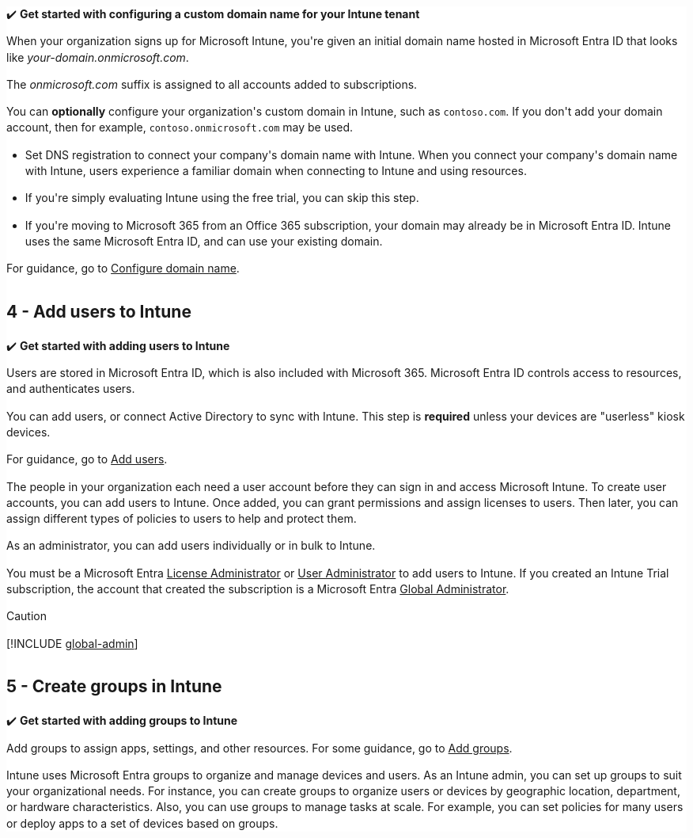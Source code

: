 ✔️ **Get started with configuring a custom domain name for your Intune tenant**

When your organization signs up for Microsoft Intune, you're given an initial domain name hosted in Microsoft Entra ID that looks like *your-domain.onmicrosoft.com*.

The *onmicrosoft.com* suffix is assigned to all accounts added to subscriptions.

You can **optionally** configure your organization's custom domain in Intune, such as `contoso.com`. If you don't add your domain account, then for example, `contoso.onmicrosoft.com` may be used.

- Set DNS registration to connect your company's domain name with Intune. When you connect your company's domain name with Intune, users experience a familiar domain when connecting to Intune and using resources.

- If you're simply evaluating Intune using the free trial, you can skip this step.

- If you're moving to Microsoft 365 from an Office 365 subscription, your domain may already be in Microsoft Entra ID. Intune uses the same Microsoft Entra ID, and can use your existing domain.

For guidance, go to [Configure domain name](custom-domain-name-configure.md).

## 4 - Add users to Intune

✔️ **Get started with adding users to Intune**

Users are stored in Microsoft Entra ID, which is also included with Microsoft 365. Microsoft Entra ID controls access to resources, and authenticates users.

You can add users, or connect Active Directory to sync with Intune. This step is **required** unless your devices are "userless" kiosk devices.

For guidance, go to [Add users](users-add.md).

The people in your organization each need a user account before they can sign in and access Microsoft Intune. To create user accounts, you can add users to Intune. Once added, you can grant permissions and assign licenses to users. Then later, you can assign different types of policies to users to help and protect them.

As an administrator, you can add users individually or in bulk to Intune.

You must be a Microsoft Entra [License Administrator](/entra/identity/role-based-access-control/permissions-reference#license-administrator) or [User Administrator](/entra/identity/role-based-access-control/permissions-reference#user-administrator) to add users to Intune. If you created an Intune Trial subscription, the account that created the subscription is a Microsoft Entra [Global Administrator](/entra/identity/role-based-access-control/permissions-reference#global-administrator).

> [!CAUTION]  
> [!INCLUDE [global-admin](../includes/global-admin.md)]

## 5 - Create groups in Intune

✔️ **Get started with adding groups to Intune**

Add groups to assign apps, settings, and other resources. For some guidance, go to [Add groups](groups-add.md).

Intune uses Microsoft Entra groups to organize and manage devices and users. As an Intune admin, you can set up groups to suit your organizational needs. For instance, you can create groups to organize users or devices by geographic location, department, or hardware characteristics. Also, you can use groups to manage tasks at scale. For example, you can set policies for many users or deploy apps to a set of devices based on groups.
